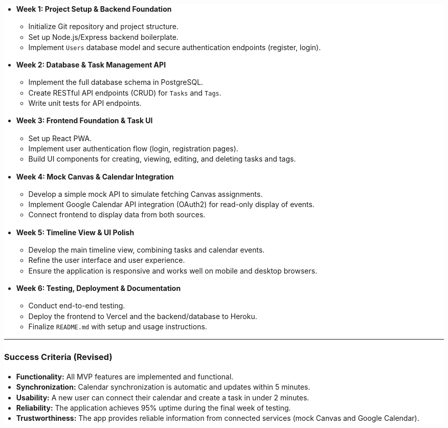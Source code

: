 - **Week 1: Project Setup & Backend Foundation**
  - Initialize Git repository and project structure.
  - Set up Node.js/Express backend boilerplate.
  - Implement `Users` database model and secure authentication endpoints (register, login).

- **Week 2: Database & Task Management API**
  - Implement the full database schema in PostgreSQL.
  - Create RESTful API endpoints (CRUD) for `Tasks` and `Tags`.
  - Write unit tests for API endpoints.

- **Week 3: Frontend Foundation & Task UI**
  - Set up React PWA.
  - Implement user authentication flow (login, registration pages).
  - Build UI components for creating, viewing, editing, and deleting tasks and tags.

- **Week 4: Mock Canvas & Calendar Integration**
  - Develop a simple mock API to simulate fetching Canvas assignments.
  - Implement Google Calendar API integration (OAuth2) for read-only display of events.
  - Connect frontend to display data from both sources.

- **Week 5: Timeline View & UI Polish**
  - Develop the main timeline view, combining tasks and calendar events.
  - Refine the user interface and user experience.
  - Ensure the application is responsive and works well on mobile and desktop browsers.

- **Week 6: Testing, Deployment & Documentation**
  - Conduct end-to-end testing.
  - Deploy the frontend to Vercel and the backend/database to Heroku.
  - Finalize `README.md` with setup and usage instructions.

---

### Success Criteria (Revised)
- **Functionality:** All MVP features are implemented and functional.
- **Synchronization:** Calendar synchronization is automatic and updates within 5 minutes.
- **Usability:** A new user can connect their calendar and create a task in under 2 minutes.
- **Reliability:** The application achieves 95% uptime during the final week of testing.
- **Trustworthiness:** The app provides reliable information from connected services (mock Canvas and Google Calendar).
